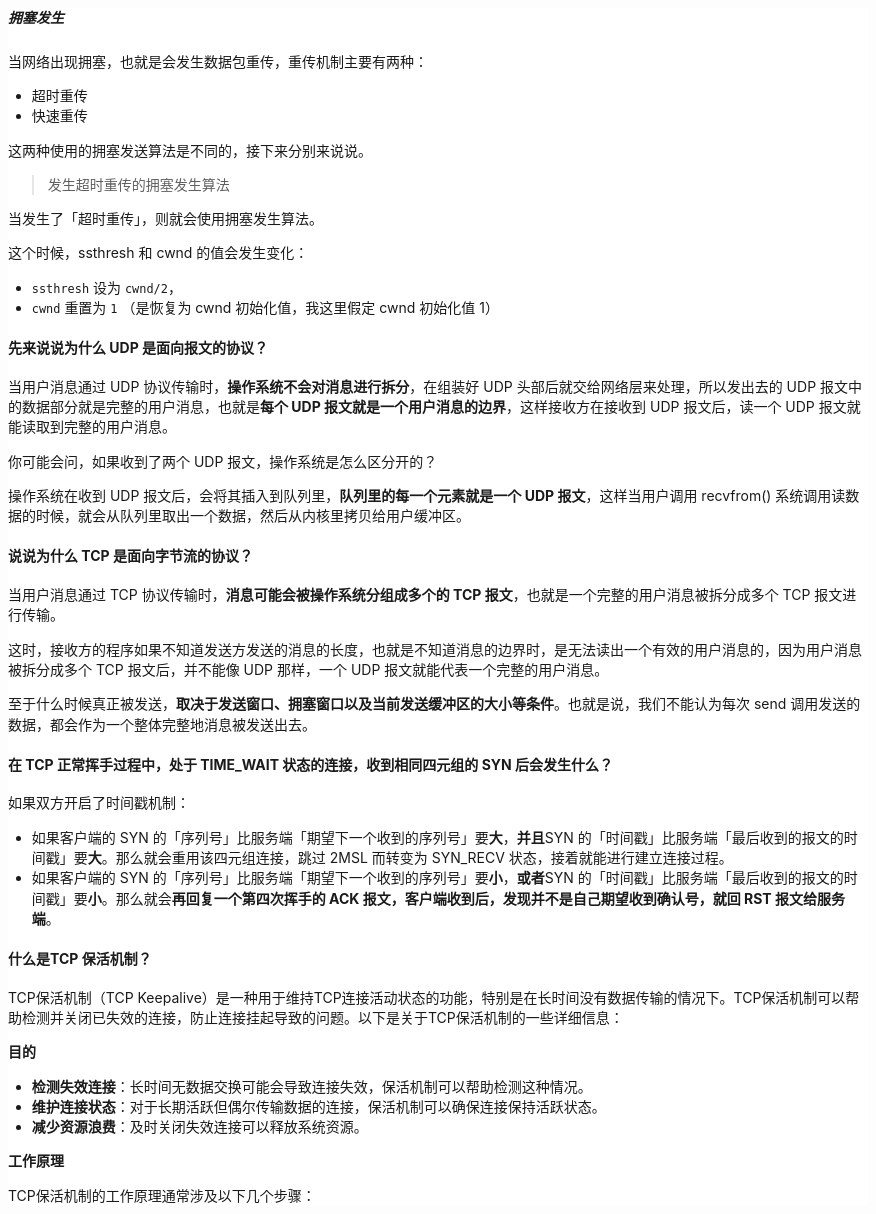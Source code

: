 ##### 拥塞发生

当网络出现拥塞，也就是会发生数据包重传，重传机制主要有两种：

- 超时重传
- 快速重传

这两种使用的拥塞发送算法是不同的，接下来分别来说说。

> 发生超时重传的拥塞发生算法

当发生了「超时重传」，则就会使用拥塞发生算法。

这个时候，ssthresh 和 cwnd 的值会发生变化：

- `ssthresh` 设为 `cwnd/2`，
- `cwnd` 重置为 `1` （是恢复为 cwnd 初始化值，我这里假定 cwnd 初始化值 1）

#### 先来说说为什么 UDP 是面向报文的协议？

当用户消息通过 UDP 协议传输时，**操作系统不会对消息进行拆分**，在组装好 UDP 头部后就交给网络层来处理，所以发出去的 UDP 报文中的数据部分就是完整的用户消息，也就是**每个 UDP 报文就是一个用户消息的边界**，这样接收方在接收到 UDP 报文后，读一个 UDP 报文就能读取到完整的用户消息。

你可能会问，如果收到了两个 UDP 报文，操作系统是怎么区分开的？

操作系统在收到 UDP 报文后，会将其插入到队列里，**队列里的每一个元素就是一个 UDP 报文**，这样当用户调用 recvfrom() 系统调用读数据的时候，就会从队列里取出一个数据，然后从内核里拷贝给用户缓冲区。

#### 说说为什么 TCP 是面向字节流的协议？

当用户消息通过 TCP 协议传输时，**消息可能会被操作系统分组成多个的 TCP 报文**，也就是一个完整的用户消息被拆分成多个 TCP 报文进行传输。

这时，接收方的程序如果不知道发送方发送的消息的长度，也就是不知道消息的边界时，是无法读出一个有效的用户消息的，因为用户消息被拆分成多个 TCP 报文后，并不能像 UDP 那样，一个 UDP 报文就能代表一个完整的用户消息。

至于什么时候真正被发送，**取决于发送窗口、拥塞窗口以及当前发送缓冲区的大小等条件**。也就是说，我们不能认为每次 send 调用发送的数据，都会作为一个整体完整地消息被发送出去。

#### 在 TCP 正常挥手过程中，处于 TIME_WAIT 状态的连接，收到相同四元组的 SYN 后会发生什么？

如果双方开启了时间戳机制：

- 如果客户端的 SYN 的「序列号」比服务端「期望下一个收到的序列号」要**大**，**并且**SYN 的「时间戳」比服务端「最后收到的报文的时间戳」要**大**。那么就会重用该四元组连接，跳过 2MSL 而转变为 SYN_RECV 状态，接着就能进行建立连接过程。
- 如果客户端的 SYN 的「序列号」比服务端「期望下一个收到的序列号」要**小**，**或者**SYN 的「时间戳」比服务端「最后收到的报文的时间戳」要**小**。那么就会**再回复一个第四次挥手的 ACK 报文，客户端收到后，发现并不是自己期望收到确认号，就回 RST 报文给服务端**。

#### 什么是TCP 保活机制？

TCP保活机制（TCP Keepalive）是一种用于维持TCP连接活动状态的功能，特别是在长时间没有数据传输的情况下。TCP保活机制可以帮助检测并关闭已失效的连接，防止连接挂起导致的问题。以下是关于TCP保活机制的一些详细信息：

**目的**

- **检测失效连接**：长时间无数据交换可能会导致连接失效，保活机制可以帮助检测这种情况。
- **维护连接状态**：对于长期活跃但偶尔传输数据的连接，保活机制可以确保连接保持活跃状态。
- **减少资源浪费**：及时关闭失效连接可以释放系统资源。

**工作原理**

TCP保活机制的工作原理通常涉及以下几个步骤：
